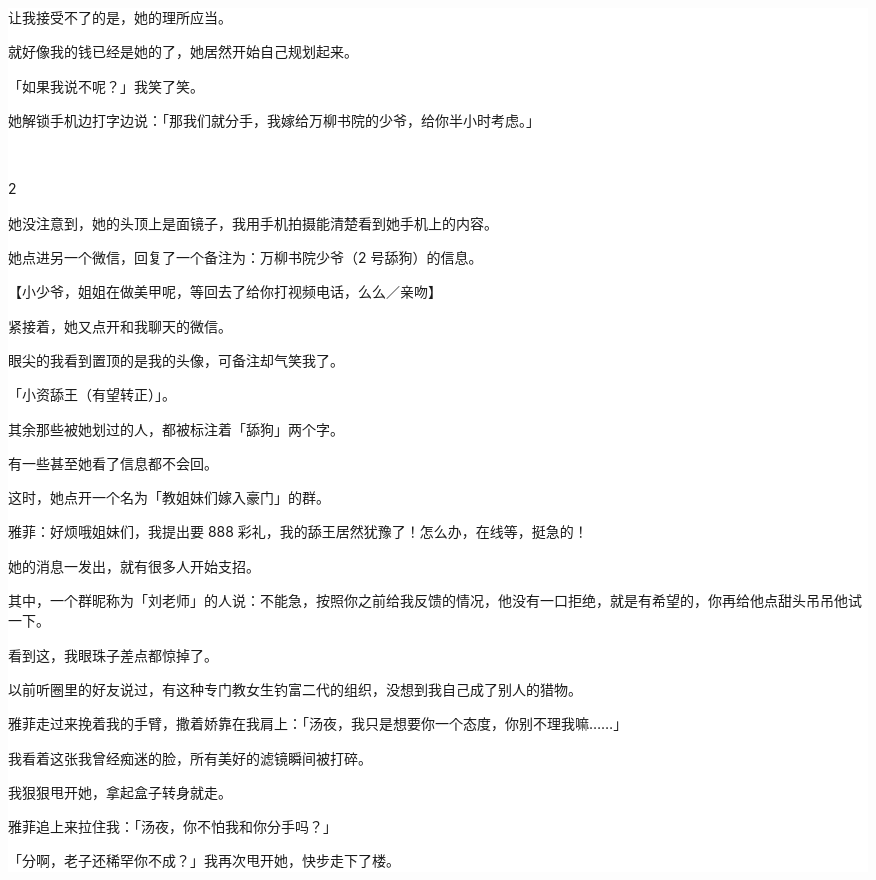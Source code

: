 
让我接受不了的是，她的理所应当。


就好像我的钱已经是她的了，她居然开始自己规划起来。


「如果我说不呢？」我笑了笑。


她解锁手机边打字边说：「那我们就分手，我嫁给万柳书院的少爷，给你半小时考虑。」


 


2


她没注意到，她的头顶上是面镜子，我用手机拍摄能清楚看到她手机上的内容。


她点进另一个微信，回复了一个备注为：万柳书院少爷（2 号舔狗）的信息。


【小少爷，姐姐在做美甲呢，等回去了给你打视频电话，么么／亲吻】


紧接着，她又点开和我聊天的微信。


眼尖的我看到置顶的是我的头像，可备注却气笑我了。


「小资舔王（有望转正）」。


其余那些被她划过的人，都被标注着「舔狗」两个字。


有一些甚至她看了信息都不会回。


这时，她点开一个名为「教姐妹们嫁入豪门」的群。


雅菲：好烦哦姐妹们，我提出要 888 彩礼，我的舔王居然犹豫了！怎么办，在线等，挺急的！


她的消息一发出，就有很多人开始支招。


其中，一个群昵称为「刘老师」的人说：不能急，按照你之前给我反馈的情况，他没有一口拒绝，就是有希望的，你再给他点甜头吊吊他试一下。


看到这，我眼珠子差点都惊掉了。


以前听圈里的好友说过，有这种专门教女生钓富二代的组织，没想到我自己成了别人的猎物。


雅菲走过来挽着我的手臂，撒着娇靠在我肩上：「汤夜，我只是想要你一个态度，你别不理我嘛……」


我看着这张我曾经痴迷的脸，所有美好的滤镜瞬间被打碎。


我狠狠甩开她，拿起盒子转身就走。


雅菲追上来拉住我：「汤夜，你不怕我和你分手吗？」


「分啊，老子还稀罕你不成？」我再次甩开她，快步走下了楼。
